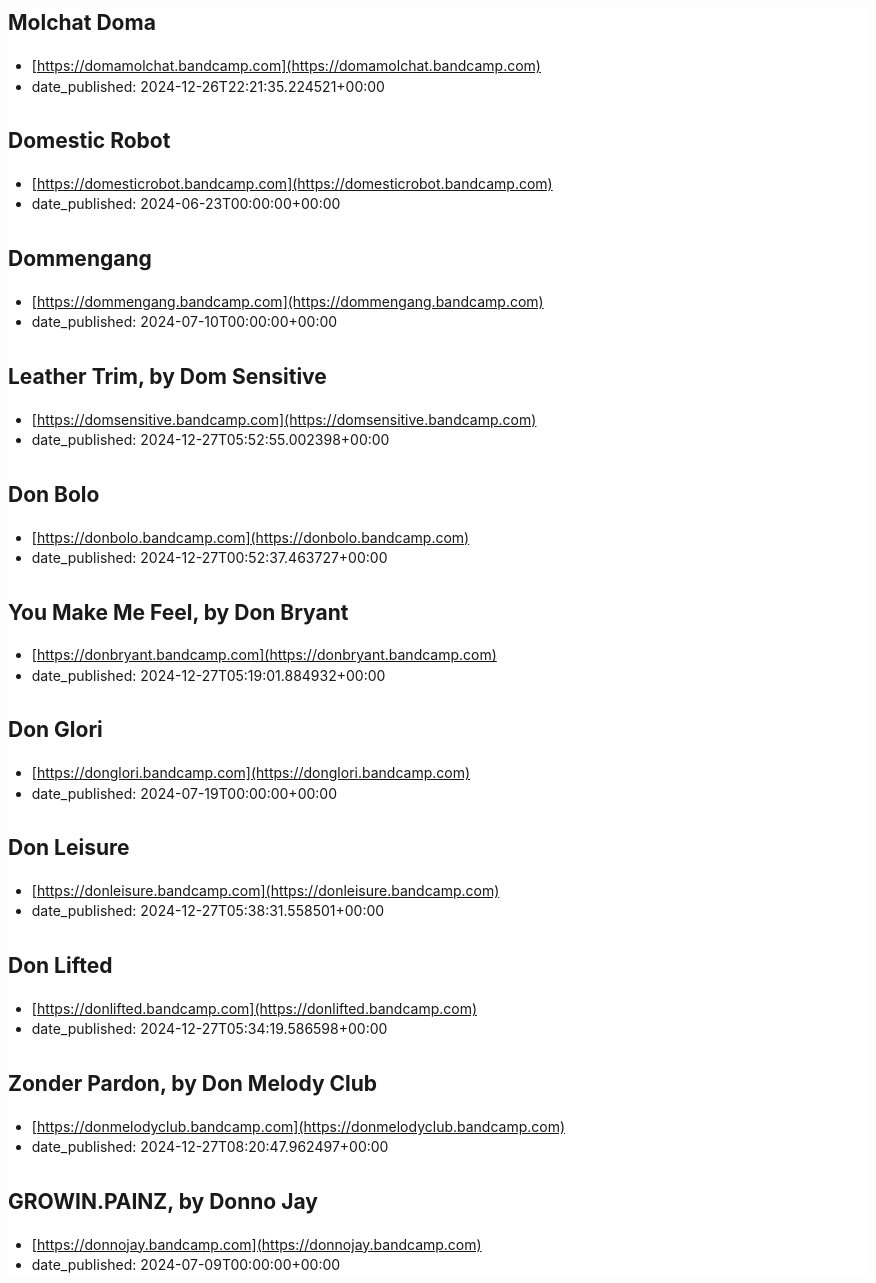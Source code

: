  ## Molchat Doma
 - [https://domamolchat.bandcamp.com](https://domamolchat.bandcamp.com)
 - date_published: 2024-12-26T22:21:35.224521+00:00

 ## Domestic Robot
 - [https://domesticrobot.bandcamp.com](https://domesticrobot.bandcamp.com)
 - date_published: 2024-06-23T00:00:00+00:00

 ## Dommengang
 - [https://dommengang.bandcamp.com](https://dommengang.bandcamp.com)
 - date_published: 2024-07-10T00:00:00+00:00

 ## Leather Trim, by Dom Sensitive
 - [https://domsensitive.bandcamp.com](https://domsensitive.bandcamp.com)
 - date_published: 2024-12-27T05:52:55.002398+00:00

 ## Don Bolo
 - [https://donbolo.bandcamp.com](https://donbolo.bandcamp.com)
 - date_published: 2024-12-27T00:52:37.463727+00:00

 ## You Make Me Feel, by Don Bryant
 - [https://donbryant.bandcamp.com](https://donbryant.bandcamp.com)
 - date_published: 2024-12-27T05:19:01.884932+00:00

 ## Don Glori
 - [https://donglori.bandcamp.com](https://donglori.bandcamp.com)
 - date_published: 2024-07-19T00:00:00+00:00

 ## Don Leisure
 - [https://donleisure.bandcamp.com](https://donleisure.bandcamp.com)
 - date_published: 2024-12-27T05:38:31.558501+00:00

 ## Don Lifted
 - [https://donlifted.bandcamp.com](https://donlifted.bandcamp.com)
 - date_published: 2024-12-27T05:34:19.586598+00:00

 ## Zonder Pardon, by Don Melody Club
 - [https://donmelodyclub.bandcamp.com](https://donmelodyclub.bandcamp.com)
 - date_published: 2024-12-27T08:20:47.962497+00:00

 ## GROWIN.PAINZ, by Donno Jay
 - [https://donnojay.bandcamp.com](https://donnojay.bandcamp.com)
 - date_published: 2024-07-09T00:00:00+00:00
